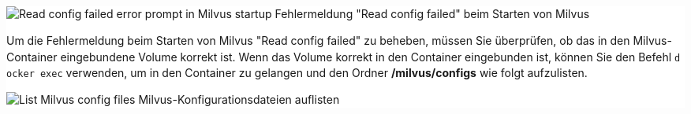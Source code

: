    <span class="img-wrapper"> <img translate="no" src="/docs/v2.5.x/assets/milvus-read-config-fails-01.png" alt="Read config failed error prompt in Milvus startup" class="doc-image" id="read-config-failed-error-prompt-in-milvus-startup" />
   </span> <span class="img-wrapper"> <span>Fehlermeldung "Read config failed" beim Starten von Milvus</span> </span></p>
<p>Um die Fehlermeldung beim Starten von Milvus "Read config failed" zu beheben, müssen Sie überprüfen, ob das in den Milvus-Container eingebundene Volume korrekt ist. Wenn das Volume korrekt in den Container eingebunden ist, können Sie den Befehl <code translate="no">docker exec</code> verwenden, um in den Container zu gelangen und den Ordner <strong>/milvus/configs</strong> wie folgt aufzulisten.</p>
<p>
  
   <span class="img-wrapper"> <img translate="no" src="/docs/v2.5.x/assets/milvus-read-config-fails-02.png" alt="List Milvus config files" class="doc-image" id="list-milvus-config-files" />
   </span> <span class="img-wrapper"> <span>Milvus-Konfigurationsdateien auflisten</span> </span></p>
<p></p>
